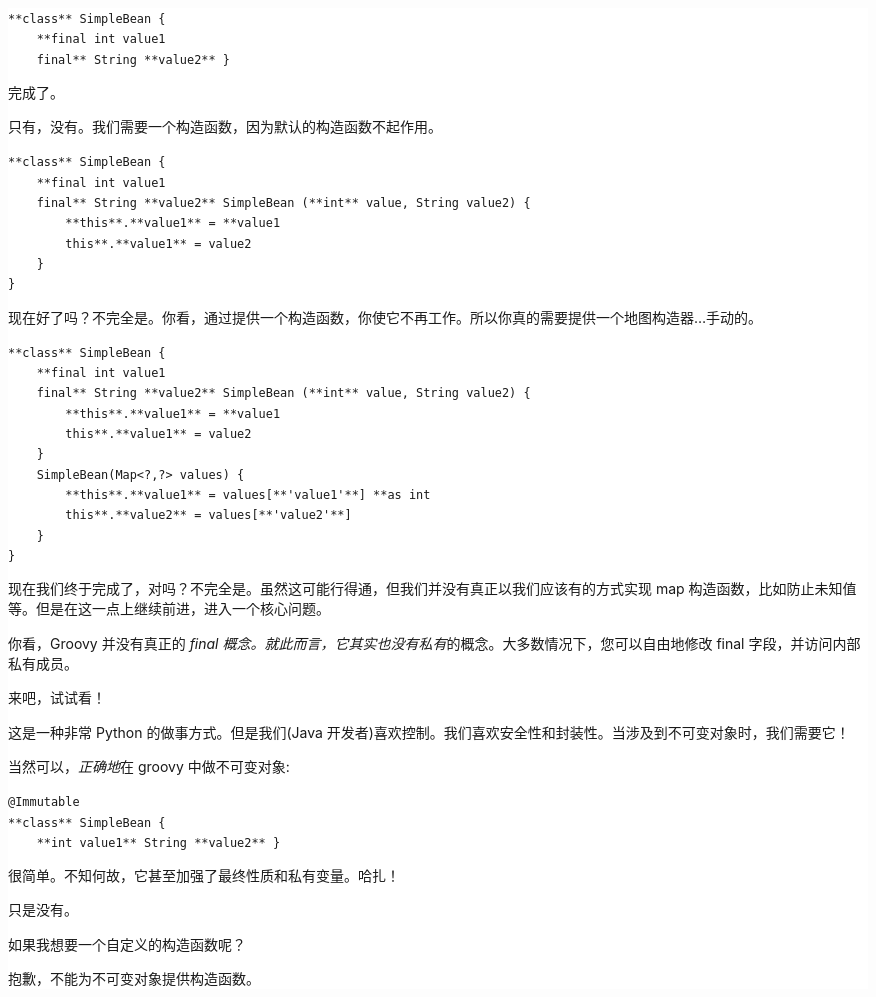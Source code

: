 ```
**class** SimpleBean {
    **final int value1
    final** String **value2** }
```

完成了。

只有，没有。我们需要一个构造函数，因为默认的构造函数不起作用。

```
**class** SimpleBean {
    **final int value1
    final** String **value2** SimpleBean (**int** value, String value2) {
        **this**.**value1** = **value1
        this**.**value1** = value2
    }
}
```

现在好了吗？不完全是。你看，通过提供一个构造函数，你使它不再工作。所以你真的需要提供一个地图构造器…手动的。

```
**class** SimpleBean {
    **final int value1
    final** String **value2** SimpleBean (**int** value, String value2) {
        **this**.**value1** = **value1
        this**.**value1** = value2
    }
    SimpleBean(Map<?,?> values) {
        **this**.**value1** = values[**'value1'**] **as int
        this**.**value2** = values[**'value2'**]
    }
}
```

现在我们终于完成了，对吗？不完全是。虽然这可能行得通，但我们并没有真正以我们应该有的方式实现 map 构造函数，比如防止未知值等。但是在这一点上继续前进，进入一个核心问题。

你看，Groovy 并没有真正的 *final 概念。*就此而言，它其实也没有*私有*的概念。大多数情况下，您可以自由地修改 final 字段，并访问内部私有成员。

来吧，试试看！

这是一种非常 Python 的做事方式。但是我们(Java 开发者)喜欢控制。我们喜欢安全性和封装性。当涉及到不可变对象时，我们需要它！

当然可以，*正确地*在 groovy 中做不可变对象:

```
@Immutable
**class** SimpleBean {
    **int value1** String **value2** }
```

很简单。不知何故，它甚至加强了最终性质和私有变量。哈扎！

只是没有。

如果我想要一个自定义的构造函数呢？

抱歉，不能为不可变对象提供构造函数。
